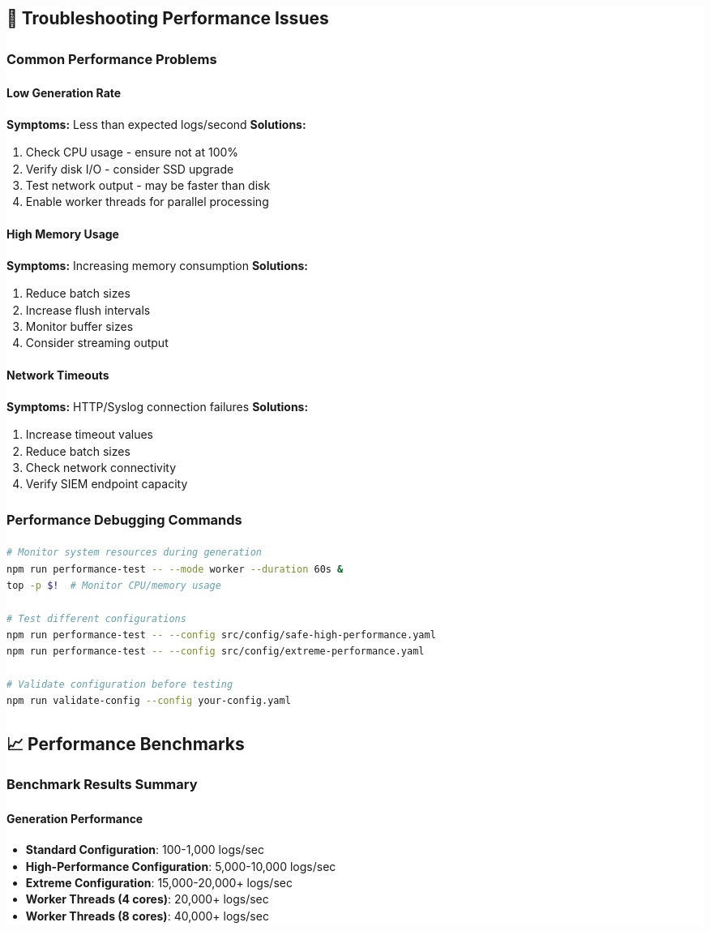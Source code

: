 ## 🔧 Troubleshooting Performance Issues

### Common Performance Problems

#### **Low Generation Rate**
**Symptoms:** Less than expected logs/second
**Solutions:**
1. Check CPU usage - ensure not at 100%
2. Verify disk I/O - consider SSD upgrade
3. Test network output - may be faster than disk
4. Enable worker threads for parallel processing

#### **High Memory Usage**
**Symptoms:** Increasing memory consumption
**Solutions:**
1. Reduce batch sizes
2. Increase flush intervals
3. Monitor buffer sizes
4. Consider streaming output

#### **Network Timeouts**
**Symptoms:** HTTP/Syslog connection failures
**Solutions:**
1. Increase timeout values
2. Reduce batch sizes
3. Check network connectivity
4. Verify SIEM endpoint capacity

### Performance Debugging Commands

```bash
# Monitor system resources during generation
npm run performance-test -- --mode worker --duration 60s &
top -p $!  # Monitor CPU/memory usage

# Test different configurations
npm run performance-test -- --config src/config/safe-high-performance.yaml
npm run performance-test -- --config src/config/extreme-performance.yaml

# Validate configuration before testing
npm run validate-config --config your-config.yaml
```

## 📈 Performance Benchmarks

### Benchmark Results Summary

#### **Generation Performance**
- **Standard Configuration**: 100-1,000 logs/sec
- **High-Performance Configuration**: 5,000-10,000 logs/sec
- **Extreme Configuration**: 15,000-20,000+ logs/sec
- **Worker Threads (4 cores)**: 20,000+ logs/sec
- **Worker Threads (8 cores)**: 40,000+ logs/sec
